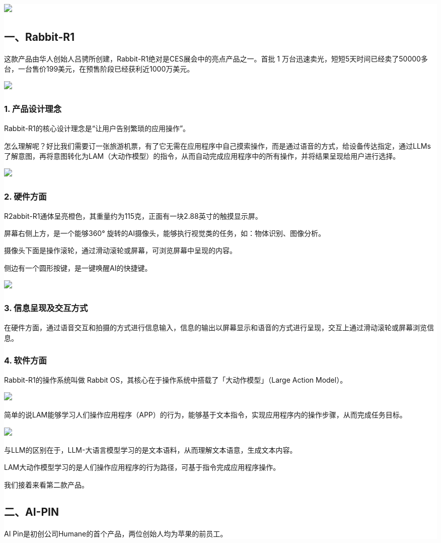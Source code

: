 ![](https://image.woshipm.com/2024/02/27/8624743a-d518-11ee-ab84-00163e0b5ff3.png)

## 一、Rabbit-R1

这款产品由华人创始人吕骋所创建，Rabbit-R1绝对是CES展会中的亮点产品之一。首批 1 万台迅速卖光，短短5天时间已经卖了50000多台，一台售价199美元，在预售阶段已经获利近1000万美元。

![](https://image.woshipm.com/2024/02/27/b87272b6-d518-11ee-ab84-00163e0b5ff3.png)

### 1\. 产品设计理念

Rabbit-R1的核心设计理念是“让用户告别繁琐的应用操作”。

怎么理解呢？好比我们需要订一张旅游机票，有了它无需在应用程序中自己摸索操作，而是通过语音的方式，给设备传达指定，通过LLMs了解意图，再将意图转化为LAM（大动作模型）的指令，从而自动完成应用程序中的所有操作，并将结果呈现给用户进行选择。

![](https://image.woshipm.com/2024/02/27/02e272ec-d519-11ee-9fce-00163e0b5ff3.png)

### 2\. 硬件方面

R2abbit-R1通体呈亮橙色，其重量约为115克，正面有一块2.88英寸的触摸显示屏。

屏幕右侧上方，是一个能够360° 旋转的AI摄像头，能够执行视觉类的任务，如：物体识别、图像分析。

摄像头下面是操作滚轮，通过滑动滚轮或屏幕，可浏览屏幕中呈现的内容。

侧边有一个圆形按键，是一键唤醒AI的快捷键。

![](https://image.woshipm.com/wp-files/2024/02/5UXl32XtVpzCOzydkxM5.png)

### 3\. 信息呈现及交互方式

在硬件方面，通过语音交互和拍摄的方式进行信息输入，信息的输出以屏幕显示和语音的方式进行呈现，交互上通过滑动滚轮或屏幕浏览信息。

### 4\. 软件方面

Rabbit-R1的操作系统叫做 Rabbit OS，其核心在于操作系统中搭载了「大动作模型」（Large Action Model）。

![](https://image.woshipm.com/2024/02/27/556c5924-d519-11ee-97f6-00163e0b5ff3.png)

简单的说LAM能够学习人们操作应用程序（APP）的行为，能够基于文本指令，实现应用程序内的操作步骤，从而完成任务目标。

![](https://image.woshipm.com/2024/02/27/8df324f8-d519-11ee-97f6-00163e0b5ff3.png)

与LLM的区别在于，LLM-大语言模型学习的是文本语料，从而理解文本语意，生成文本内容。

LAM大动作模型学习的是人们操作应用程序的行为路径，可基于指令完成应用程序操作。

我们接着来看第二款产品。

## 二、AI-PIN

AI Pin是初创公司Humane的首个产品，两位创始人均为苹果的前员工。

